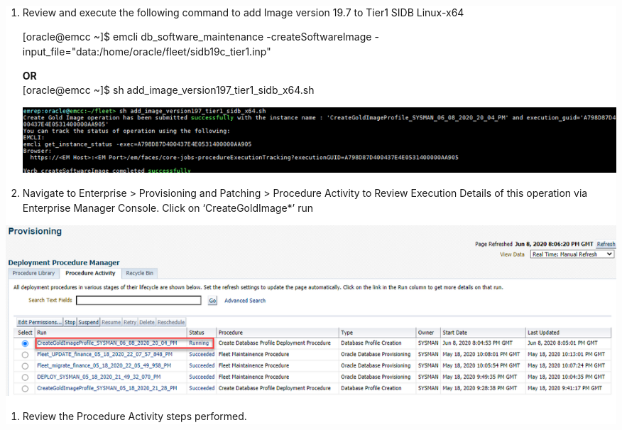 1.  Review and execute the following command to add Image version 19.7 to Tier1
    SIDB Linux-x64

    [oracle\@emcc \~]\$ emcli db_software_maintenance -createSoftwareImage
    -input_file="data:/home/oracle/fleet/sidb19c_tier1.inp"

    **OR**  
    [oracle\@emcc \~]\$ sh add_image_version197_tier1_sidb_x64.sh

    ![](media/d3f1d7ec4ab73bd6e50aab47fbf3ffca.png)

2.  Navigate to Enterprise \> Provisioning and Patching \> Procedure Activity to
    Review Execution Details of this operation via Enterprise Manager Console.
    Click on ‘CreateGoldImage\*’ run

![](media/98008aab963de3d4439767ccab3fbba0.png)

1.  Review the Procedure Activity steps performed.
